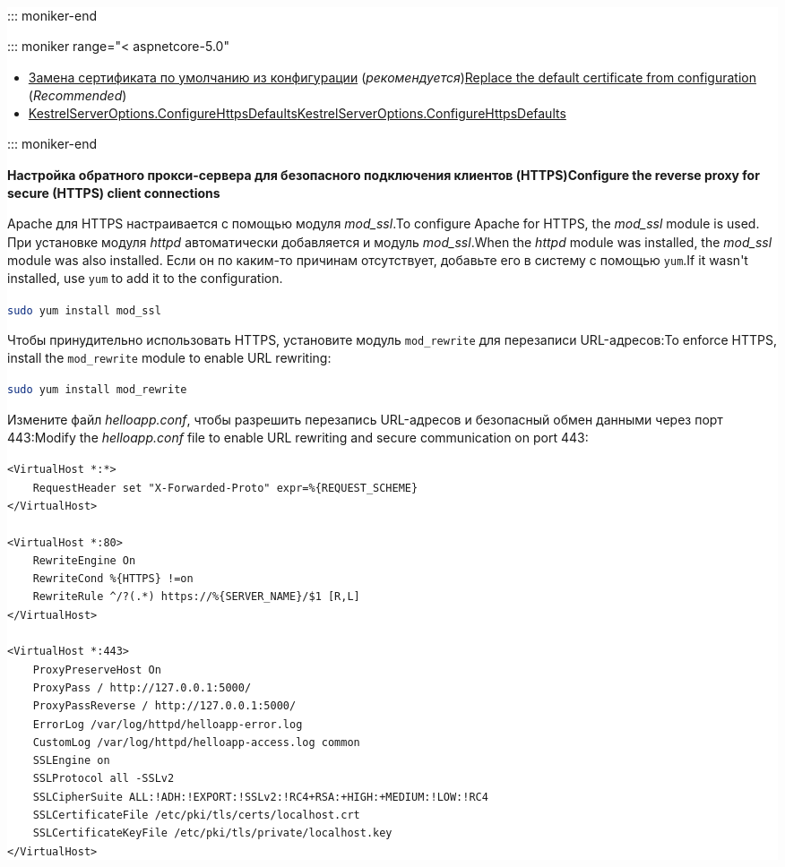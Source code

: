 ::: moniker-end

::: moniker range="< aspnetcore-5.0"

* <span data-ttu-id="b5f27-241">[Замена сертификата по умолчанию из конфигурации](xref:fundamentals/servers/kestrel#configuration) (*рекомендуется*)</span><span class="sxs-lookup"><span data-stu-id="b5f27-241">[Replace the default certificate from configuration](xref:fundamentals/servers/kestrel#configuration) (*Recommended*)</span></span>
* [<span data-ttu-id="b5f27-242">KestrelServerOptions.ConfigureHttpsDefaults</span><span class="sxs-lookup"><span data-stu-id="b5f27-242">KestrelServerOptions.ConfigureHttpsDefaults</span></span>](xref:fundamentals/servers/kestrel#configurehttpsdefaultsactionhttpsconnectionadapteroptions)

::: moniker-end

<span data-ttu-id="b5f27-243">**Настройка обратного прокси-сервера для безопасного подключения клиентов (HTTPS)**</span><span class="sxs-lookup"><span data-stu-id="b5f27-243">**Configure the reverse proxy for secure (HTTPS) client connections**</span></span>

<span data-ttu-id="b5f27-244">Apache для HTTPS настраивается с помощью модуля *mod_ssl*.</span><span class="sxs-lookup"><span data-stu-id="b5f27-244">To configure Apache for HTTPS, the *mod_ssl* module is used.</span></span> <span data-ttu-id="b5f27-245">При установке модуля *httpd* автоматически добавляется и модуль *mod_ssl*.</span><span class="sxs-lookup"><span data-stu-id="b5f27-245">When the *httpd* module was installed, the *mod_ssl* module was also installed.</span></span> <span data-ttu-id="b5f27-246">Если он по каким-то причинам отсутствует, добавьте его в систему с помощью `yum`.</span><span class="sxs-lookup"><span data-stu-id="b5f27-246">If it wasn't installed, use `yum` to add it to the configuration.</span></span>

```bash
sudo yum install mod_ssl
```

<span data-ttu-id="b5f27-247">Чтобы принудительно использовать HTTPS, установите модуль `mod_rewrite` для перезаписи URL-адресов:</span><span class="sxs-lookup"><span data-stu-id="b5f27-247">To enforce HTTPS, install the `mod_rewrite` module to enable URL rewriting:</span></span>

```bash
sudo yum install mod_rewrite
```

<span data-ttu-id="b5f27-248">Измените файл *helloapp.conf*, чтобы разрешить перезапись URL-адресов и безопасный обмен данными через порт 443:</span><span class="sxs-lookup"><span data-stu-id="b5f27-248">Modify the *helloapp.conf* file to enable URL rewriting and secure communication on port 443:</span></span>

```
<VirtualHost *:*>
    RequestHeader set "X-Forwarded-Proto" expr=%{REQUEST_SCHEME}
</VirtualHost>

<VirtualHost *:80>
    RewriteEngine On
    RewriteCond %{HTTPS} !=on
    RewriteRule ^/?(.*) https://%{SERVER_NAME}/$1 [R,L]
</VirtualHost>

<VirtualHost *:443>
    ProxyPreserveHost On
    ProxyPass / http://127.0.0.1:5000/
    ProxyPassReverse / http://127.0.0.1:5000/
    ErrorLog /var/log/httpd/helloapp-error.log
    CustomLog /var/log/httpd/helloapp-access.log common
    SSLEngine on
    SSLProtocol all -SSLv2
    SSLCipherSuite ALL:!ADH:!EXPORT:!SSLv2:!RC4+RSA:+HIGH:+MEDIUM:!LOW:!RC4
    SSLCertificateFile /etc/pki/tls/certs/localhost.crt
    SSLCertificateKeyFile /etc/pki/tls/private/localhost.key
</VirtualHost>
```
